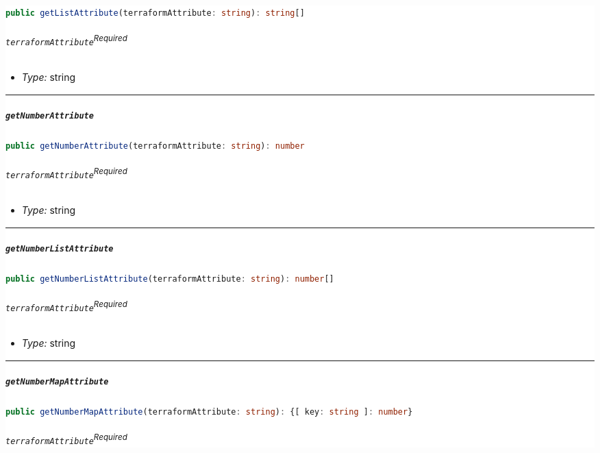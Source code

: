 ```typescript
public getListAttribute(terraformAttribute: string): string[]
```

###### `terraformAttribute`<sup>Required</sup> <a name="terraformAttribute" id="@cdktf/provider-ionoscloud.nfsShare.NfsShareClientGroupsOutputReference.getListAttribute.parameter.terraformAttribute"></a>

- *Type:* string

---

##### `getNumberAttribute` <a name="getNumberAttribute" id="@cdktf/provider-ionoscloud.nfsShare.NfsShareClientGroupsOutputReference.getNumberAttribute"></a>

```typescript
public getNumberAttribute(terraformAttribute: string): number
```

###### `terraformAttribute`<sup>Required</sup> <a name="terraformAttribute" id="@cdktf/provider-ionoscloud.nfsShare.NfsShareClientGroupsOutputReference.getNumberAttribute.parameter.terraformAttribute"></a>

- *Type:* string

---

##### `getNumberListAttribute` <a name="getNumberListAttribute" id="@cdktf/provider-ionoscloud.nfsShare.NfsShareClientGroupsOutputReference.getNumberListAttribute"></a>

```typescript
public getNumberListAttribute(terraformAttribute: string): number[]
```

###### `terraformAttribute`<sup>Required</sup> <a name="terraformAttribute" id="@cdktf/provider-ionoscloud.nfsShare.NfsShareClientGroupsOutputReference.getNumberListAttribute.parameter.terraformAttribute"></a>

- *Type:* string

---

##### `getNumberMapAttribute` <a name="getNumberMapAttribute" id="@cdktf/provider-ionoscloud.nfsShare.NfsShareClientGroupsOutputReference.getNumberMapAttribute"></a>

```typescript
public getNumberMapAttribute(terraformAttribute: string): {[ key: string ]: number}
```

###### `terraformAttribute`<sup>Required</sup> <a name="terraformAttribute" id="@cdktf/provider-ionoscloud.nfsShare.NfsShareClientGroupsOutputReference.getNumberMapAttribute.parameter.terraformAttribute"></a>
